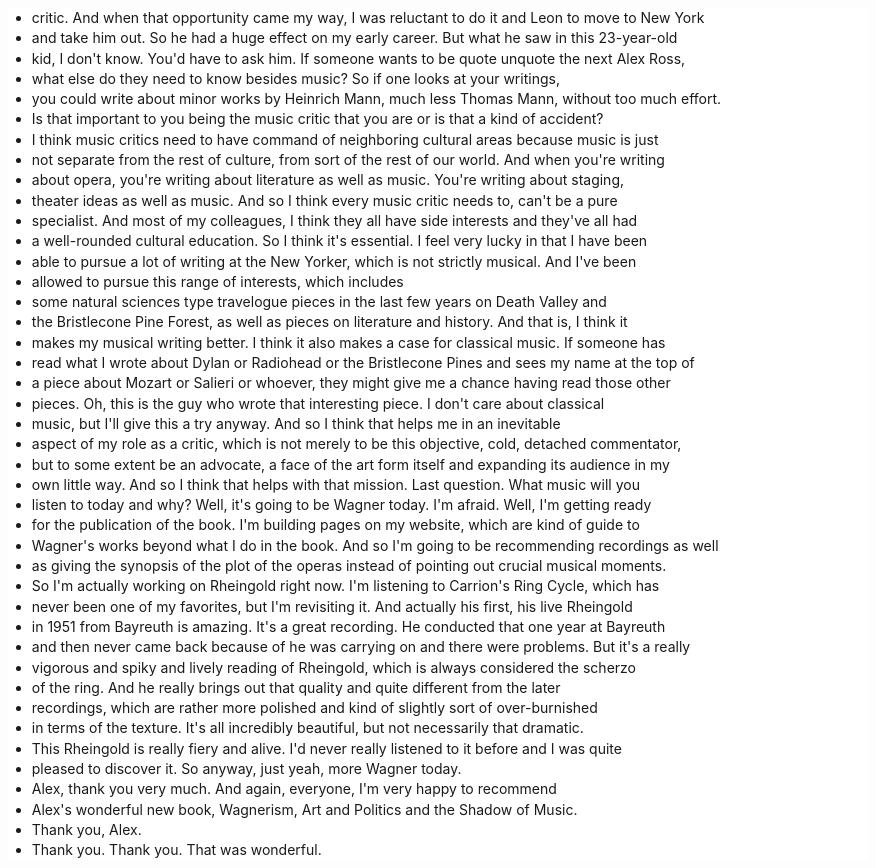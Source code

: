 *  critic. And when that opportunity came my way, I was reluctant to do it and Leon to move to New York
*  and take him out. So he had a huge effect on my early career. But what he saw in this 23-year-old
*  kid, I don't know. You'd have to ask him. If someone wants to be quote unquote the next Alex Ross,
*  what else do they need to know besides music? So if one looks at your writings,
*  you could write about minor works by Heinrich Mann, much less Thomas Mann, without too much effort.
*  Is that important to you being the music critic that you are or is that a kind of accident?
*  I think music critics need to have command of neighboring cultural areas because music is just
*  not separate from the rest of culture, from sort of the rest of our world. And when you're writing
*  about opera, you're writing about literature as well as music. You're writing about staging,
*  theater ideas as well as music. And so I think every music critic needs to, can't be a pure
*  specialist. And most of my colleagues, I think they all have side interests and they've all had
*  a well-rounded cultural education. So I think it's essential. I feel very lucky in that I have been
*  able to pursue a lot of writing at the New Yorker, which is not strictly musical. And I've been
*  allowed to pursue this range of interests, which includes
*  some natural sciences type travelogue pieces in the last few years on Death Valley and
*  the Bristlecone Pine Forest, as well as pieces on literature and history. And that is, I think it
*  makes my musical writing better. I think it also makes a case for classical music. If someone has
*  read what I wrote about Dylan or Radiohead or the Bristlecone Pines and sees my name at the top of
*  a piece about Mozart or Salieri or whoever, they might give me a chance having read those other
*  pieces. Oh, this is the guy who wrote that interesting piece. I don't care about classical
*  music, but I'll give this a try anyway. And so I think that helps me in an inevitable
*  aspect of my role as a critic, which is not merely to be this objective, cold, detached commentator,
*  but to some extent be an advocate, a face of the art form itself and expanding its audience in my
*  own little way. And so I think that helps with that mission. Last question. What music will you
*  listen to today and why? Well, it's going to be Wagner today. I'm afraid. Well, I'm getting ready
*  for the publication of the book. I'm building pages on my website, which are kind of guide to
*  Wagner's works beyond what I do in the book. And so I'm going to be recommending recordings as well
*  as giving the synopsis of the plot of the operas instead of pointing out crucial musical moments.
*  So I'm actually working on Rheingold right now. I'm listening to Carrion's Ring Cycle, which has
*  never been one of my favorites, but I'm revisiting it. And actually his first, his live Rheingold
*  in 1951 from Bayreuth is amazing. It's a great recording. He conducted that one year at Bayreuth
*  and then never came back because of he was carrying on and there were problems. But it's a really
*  vigorous and spiky and lively reading of Rheingold, which is always considered the scherzo
*  of the ring. And he really brings out that quality and quite different from the later
*  recordings, which are rather more polished and kind of slightly sort of over-burnished
*  in terms of the texture. It's all incredibly beautiful, but not necessarily that dramatic.
*  This Rheingold is really fiery and alive. I'd never really listened to it before and I was quite
*  pleased to discover it. So anyway, just yeah, more Wagner today.
*  Alex, thank you very much. And again, everyone, I'm very happy to recommend
*  Alex's wonderful new book, Wagnerism, Art and Politics and the Shadow of Music.
*  Thank you, Alex.
*  Thank you. Thank you. That was wonderful.
